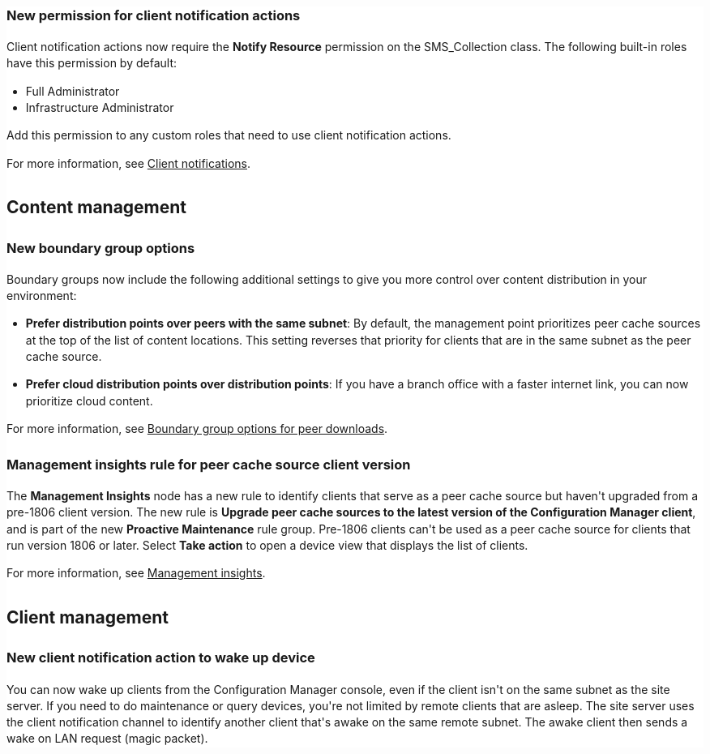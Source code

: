 
### New permission for client notification actions


Client notification actions now require the **Notify Resource** permission on the SMS_Collection class. The following built-in roles have this permission by default:

- Full Administrator  
- Infrastructure Administrator  

Add this permission to any custom roles that need to use client notification actions.

For more information, see [Client notifications](../../clients/manage/client-notification.md).



## <a name="bkmk_content"></a> Content management

### New boundary group options


Boundary groups now include the following additional settings to give you more control over content distribution in your environment:

- **Prefer distribution points over peers with the same subnet**: By default, the management point prioritizes peer cache sources at the top of the list of content locations. This setting reverses that priority for clients that are in the same subnet as the peer cache source.  

- **Prefer cloud distribution points over distribution points**: If you have a branch office with a faster internet link, you can now prioritize cloud content.  

For more information, see [Boundary group options for peer downloads](../../servers/deploy/configure/boundary-groups.md#bkmk_bgoptions).


### Management insights rule for peer cache source client version


The **Management Insights** node has a new rule to identify clients that serve as a peer cache source but haven't upgraded from a pre-1806 client version. The new rule is **Upgrade peer cache sources to the latest version of the Configuration Manager client**, and is part of the new **Proactive Maintenance** rule group. Pre-1806 clients can't be used as a peer cache source for clients that run version 1806 or later. Select **Take action** to open a device view that displays the list of clients.

For more information, see [Management insights](../../servers/manage/management-insights.md).



## <a name="bkmk_client"></a> Client management

### New client notification action to wake up device


You can now wake up clients from the Configuration Manager console, even if the client isn't on the same subnet as the site server. If you need to do maintenance or query devices, you're not limited by remote clients that are asleep. The site server uses the client notification channel to identify another client that's awake on the same remote subnet. The awake client then sends a wake on LAN request (magic packet).
